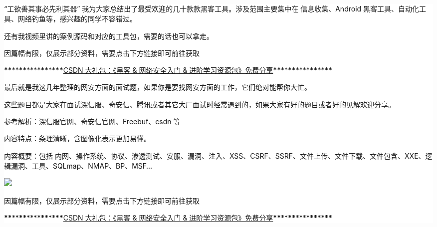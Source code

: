 “工欲善其事必先利其器” 我为大家总结出了最受欢迎的几十款款黑客工具。涉及范围主要集中在 信息收集、Android 黑客工具、自动化工具、网络钓鱼等，感兴趣的同学不容错过。

还有我视频里讲的案例源码和对应的工具包，需要的话也可以拿走。

因篇幅有限，仅展示部分资料，需要点击下方链接即可前往获取

******************************\*\*******************************\*\*******************************\*\*******************************\*\*\*\*******************************\*\*******************************\*\*******************************\*\*******************************[CSDN 大礼包：《黑客 &amp; 网络安全入门 &amp; 进阶学习资源包》免费分享](https://mp.weixin.qq.com/s/Z0QpzQFIqasJPfRNUb25dg 'CSDN大礼包：《黑客&网络安全入门&进阶学习资源包》免费分享')******************************\*\*******************************\*\*******************************\*\*******************************\*\*\*\*******************************\*\*******************************\*\*******************************\*\*******************************

最后就是我这几年整理的网安方面的面试题，如果你是要找网安方面的工作，它们绝对能帮你大忙。

这些题目都是大家在面试深信服、奇安信、腾讯或者其它大厂面试时经常遇到的，如果大家有好的题目或者好的见解欢迎分享。

参考解析：深信服官网、奇安信官网、Freebuf、csdn 等

内容特点：条理清晰，含图像化表示更加易懂。

内容概要：包括 内网、操作系统、协议、渗透测试、安服、漏洞、注入、XSS、CSRF、SSRF、文件上传、文件下载、文件包含、XXE、逻辑漏洞、工具、SQLmap、NMAP、BP、MSF…

![](https://i-blog.csdnimg.cn/blog_migrate/fcfc2d437bfcf8bde5dce80d515f83a9.png)

因篇幅有限，仅展示部分资料，需要点击下方链接即可前往获取

******************************\*\*******************************\*\*******************************\*\*******************************\*\*\*\*******************************\*\*******************************\*\*******************************\*\*******************************[CSDN 大礼包：《黑客 &amp; 网络安全入门 &amp; 进阶学习资源包》免费分享](https://mp.weixin.qq.com/s/Z0QpzQFIqasJPfRNUb25dg 'CSDN大礼包：《黑客&网络安全入门&进阶学习资源包》免费分享')******************************\*\*******************************\*\*******************************\*\*******************************\*\*\*\*******************************\*\*******************************\*\*******************************\*\*******************************
